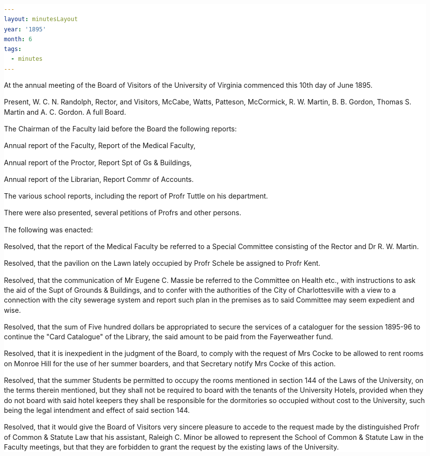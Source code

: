 ```yaml
---
layout: minutesLayout
year: '1895'
month: 6
tags:
  - minutes
---
```

At the annual meeting of the Board of Visitors of the University of Virginia commenced this 10th day of June 1895.

Present, W. C. N. Randolph, Rector, and Visitors, McCabe, Watts, Patteson, McCormick, R. W. Martin, B. B. Gordon, Thomas S. Martin and A. C. Gordon. A full Board.

The Chairman of the Faculty laid before the Board the following reports:

Annual report of the Faculty, Report of the Medical Faculty,

Annual report of the Proctor, Report Spt of Gs & Buildings,

Annual report of the Librarian, Report Commr of Accounts.

The various school reports, including the report of Profr Tuttle on his department.

There were also presented, several petitions of Profrs and other persons.

The following was enacted:

Resolved, that the report of the Medical Faculty be referred to a Special Committee consisting of the Rector and Dr R. W. Martin.

Resolved, that the pavilion on the Lawn lately occupied by Profr Schele be assigned to Profr Kent.

Resolved, that the communication of Mr Eugene C. Massie be referred to the Committee on Health etc., with instructions to ask the aid of the Supt of Grounds & Buildings, and to confer with the authorities of the City of Charlottesville with a view to a connection with the city sewerage system and report such plan in the premises as to said Committee may seem expedient and wise.

Resolved, that the sum of Five hundred dollars be appropriated to secure the services of a cataloguer for the session 1895-96 to continue the "Card Catalogue" of the Library, the said amount to be paid from the Fayerweather fund.

Resolved, that it is inexpedient in the judgment of the Board, to comply with the request of Mrs Cocke to be allowed to rent rooms on Monroe Hill for the use of her summer boarders, and that Secretary notify Mrs Cocke of this action.

Resolved, that the summer Students be permitted to occupy the rooms mentioned in section 144 of the Laws of the University, on the terms therein mentioned, but they shall not be required to board with the tenants of the University Hotels, provided when they do not board with said hotel keepers they shall be responsible for the dormitories so occupied without cost to the University, such being the legal intendment and effect of said section 144.

Resolved, that it would give the Board of Visitors very sincere pleasure to accede to the request made by the distinguished Profr of Common & Statute Law that his assistant, Raleigh C. Minor be allowed to represent the School of Common & Statute Law in the Faculty meetings, but that they are forbidden to grant the request by the existing laws of the University.
